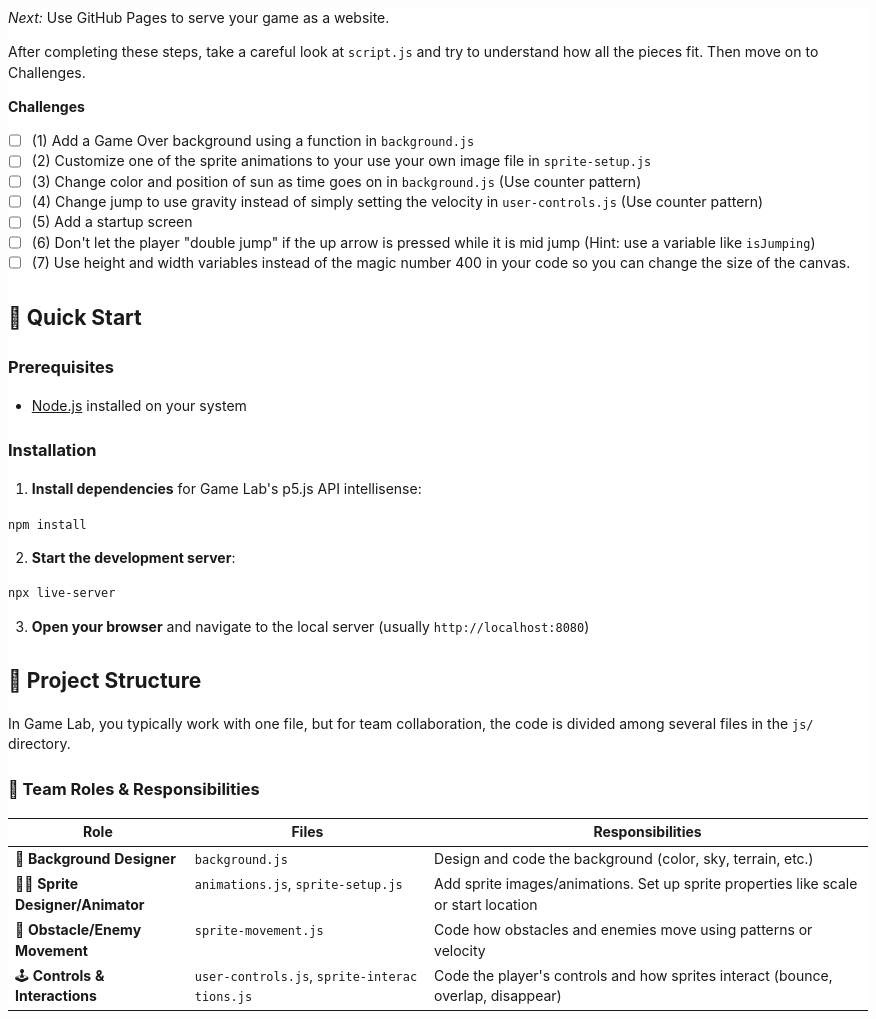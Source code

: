 *Next:* Use GitHub Pages to serve your game as a website.

After completing these steps, take a careful look at `script.js` and try to understand how all the pieces fit. Then move on to Challenges.

**Challenges**

- [ ] (1) Add a Game Over background using a function in `background.js`
- [ ] (2) Customize one of the sprite animations to your use your own image file in `sprite-setup.js`
- [ ] (3) Change color and position of sun as time goes on in `background.js` (Use counter pattern)
- [ ] (4) Change jump to use gravity instead of simply setting the velocity in `user-controls.js` (Use counter pattern)
- [ ] (5) Add a startup screen
- [ ] (6) Don't let the player "double jump" if the up arrow is pressed while it is mid jump (Hint: use a variable like `isJumping`)
- [ ] (7) Use height and width variables instead of the magic number 400 in your code so you can change the size of the canvas.

## 🚀 Quick Start

### Prerequisites
- [Node.js](https://nodejs.org/) installed on your system

### Installation

1. **Install dependencies** for Game Lab's p5.js API intellisense:
```bash
npm install
```

2. **Start the development server**:
```bash
npx live-server
```

3. **Open your browser** and navigate to the local server (usually `http://localhost:8080`)

## 📁 Project Structure

In Game Lab, you typically work with one file, but for team collaboration, the code is divided among several files in the `js/` directory.

### 🎯 Team Roles & Responsibilities

| **Role** | **Files** | **Responsibilities** |
|----------|-----------|---------------------|
| 🎨 **Background Designer** | `background.js` | Design and code the background (color, sky, terrain, etc.) |
| 🧑‍🎨 **Sprite Designer/Animator** | `animations.js`, `sprite-setup.js` | Add sprite images/animations. Set up sprite properties like scale or start location |
| 👾 **Obstacle/Enemy Movement** | `sprite-movement.js` | Code how obstacles and enemies move using patterns or velocity |
| 🕹️ **Controls & Interactions** | `user-controls.js`, `sprite-interactions.js` | Code the player's controls and how sprites interact (bounce, overlap, disappear) |
